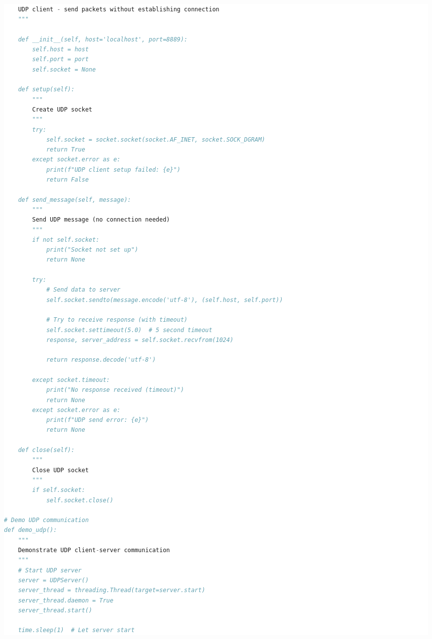 ```python
    UDP client - send packets without establishing connection
    """
  
    def __init__(self, host='localhost', port=8889):
        self.host = host
        self.port = port
        self.socket = None
  
    def setup(self):
        """
        Create UDP socket
        """
        try:
            self.socket = socket.socket(socket.AF_INET, socket.SOCK_DGRAM)
            return True
        except socket.error as e:
            print(f"UDP client setup failed: {e}")
            return False
  
    def send_message(self, message):
        """
        Send UDP message (no connection needed)
        """
        if not self.socket:
            print("Socket not set up")
            return None
      
        try:
            # Send data to server
            self.socket.sendto(message.encode('utf-8'), (self.host, self.port))
          
            # Try to receive response (with timeout)
            self.socket.settimeout(5.0)  # 5 second timeout
            response, server_address = self.socket.recvfrom(1024)
          
            return response.decode('utf-8')
          
        except socket.timeout:
            print("No response received (timeout)")
            return None
        except socket.error as e:
            print(f"UDP send error: {e}")
            return None
  
    def close(self):
        """
        Close UDP socket
        """
        if self.socket:
            self.socket.close()

# Demo UDP communication
def demo_udp():
    """
    Demonstrate UDP client-server communication
    """
    # Start UDP server
    server = UDPServer()
    server_thread = threading.Thread(target=server.start)
    server_thread.daemon = True
    server_thread.start()
  
    time.sleep(1)  # Let server start
```